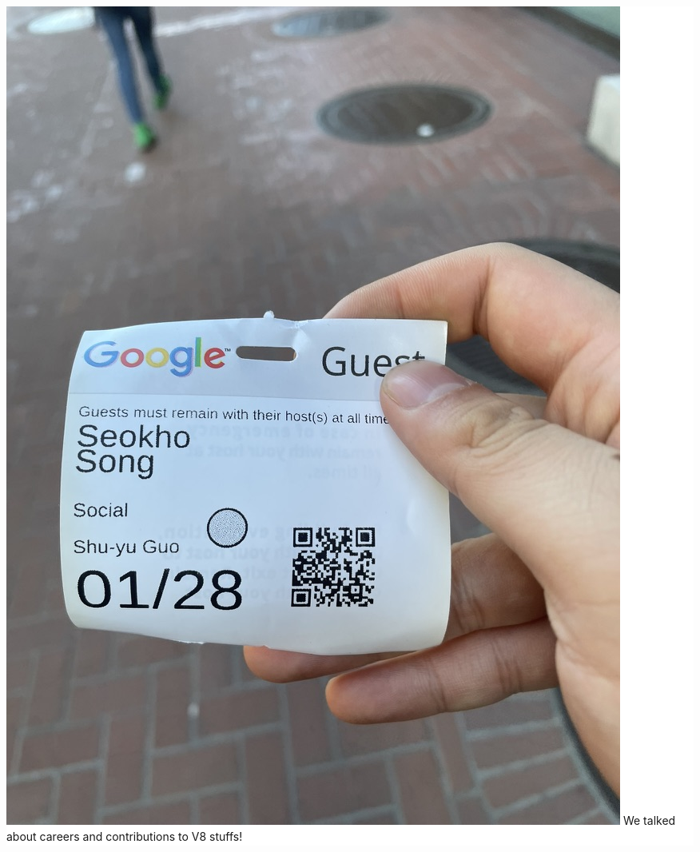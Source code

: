 ![Google Guest](/uploads/2025-02-22/guest.jpeg)
We talked about careers and contributions to V8 stuffs!
